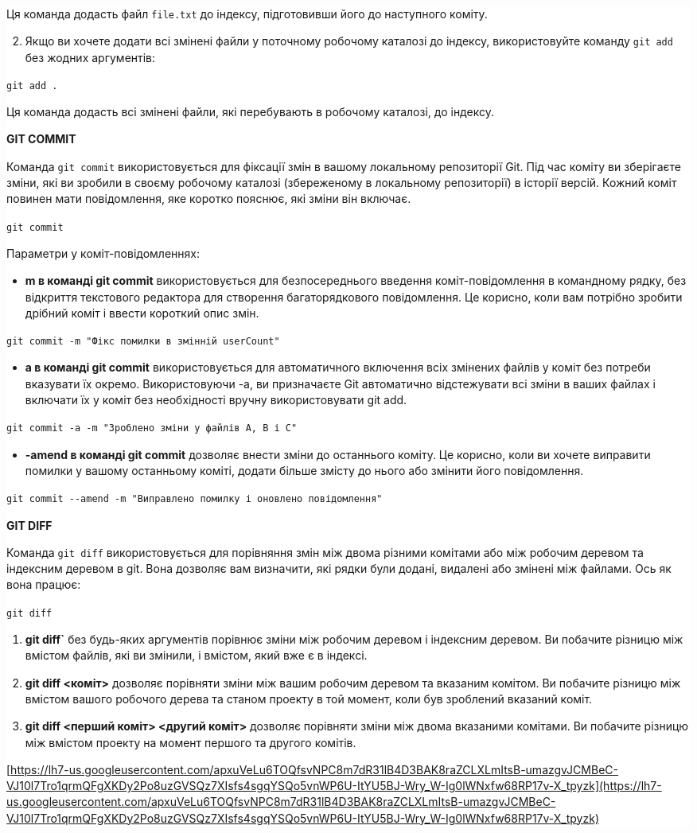 Ця команда додасть файл `file.txt` до індексу, підготовивши його до наступного коміту.

2. Якщо ви хочете додати всі змінені файли у поточному робочому каталозі до індексу, використовуйте команду `git add` без жодних аргументів:

`git add .`

Ця команда додасть всі змінені файли, які перебувають в робочому каталозі, до індексу.

**GIT COMMIT**

Команда `git commit` використовується для фіксації змін в вашому локальному репозиторії Git. Під час коміту ви зберігаєте зміни, які ви зробили в своєму робочому каталозі (збереженому в локальному репозиторії) в історії версій. Кожний коміт повинен мати повідомлення, яке коротко пояснює, які зміни він включає.

`git commit`

Параметри у коміт-повідомленнях:

- **m в команді git commit** використовується для безпосереднього введення коміт-повідомлення в командному рядку, без відкриття текстового редактора для створення багаторядкового повідомлення. Це корисно, коли вам потрібно зробити дрібний коміт і ввести короткий опис змін.

`git commit -m "Фікс помилки в змінній userCount"`

- **a в команді git commit** використовується для автоматичного включення всіх змінених файлів у коміт без потреби вказувати їх окремо. Використовуючи -a, ви призначаєте Git автоматично відстежувати всі зміни в ваших файлах і включати їх у коміт без необхідності вручну використовувати git add.

`git commit -a -m "Зроблено зміни у файлів A, B і C"`

- **-amend в команді git commit** дозволяє внести зміни до останнього коміту. Це корисно, коли ви хочете виправити помилки у вашому останньому коміті, додати більше змісту до нього або змінити його повідомлення.

`git commit --amend -m "Виправлено помилку і оновлено повідомлення"`

**GIT DIFF**

Команда `git diff` використовується для порівняння змін між двома різними комітами або між робочим деревом та індексним деревом в git. Вона дозволяє вам визначити, які рядки були додані, видалені або змінені між файлами. Ось як вона працює:

`git diff`

1. **git diff`** без будь-яких аргументів порівнює зміни між робочим деревом і індексним деревом. Ви побачите різницю між вмістом файлів, які ви змінили, і вмістом, який вже є в індексі.

2. **git diff <коміт>** дозволяє порівняти зміни між вашим робочим деревом та вказаним комітом. Ви побачите різницю між вмістом вашого робочого дерева та станом проекту в той момент, коли був зроблений вказаний коміт.

3. **git diff <перший коміт> <другий коміт>** дозволяє порівняти зміни між двома вказаними комітами. Ви побачите різницю між вмістом проекту на момент першого та другого комітів.

[https://lh7-us.googleusercontent.com/apxuVeLu6TOQfsvNPC8m7dR31lB4D3BAK8raZCLXLmItsB-umazgvJCMBeC-VJ10l7Tro1qrmQFgXKDy2Po8uzGVSQz7XIsfs4sgqYSQo5vnWP6U-ItYU5BJ-Wry_W-Ig0lWNxfw68RP17v-X_tpyzk](https://lh7-us.googleusercontent.com/apxuVeLu6TOQfsvNPC8m7dR31lB4D3BAK8raZCLXLmItsB-umazgvJCMBeC-VJ10l7Tro1qrmQFgXKDy2Po8uzGVSQz7XIsfs4sgqYSQo5vnWP6U-ItYU5BJ-Wry_W-Ig0lWNxfw68RP17v-X_tpyzk)
